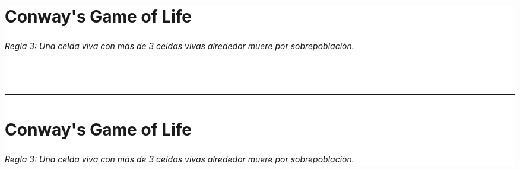 # Conway's Game of Life

<h6 style="margin-bottom: 70px">
  <span class="blue">Regla 3:</span>
  Una celda viva con
  <span class="red">más de 3 celdas vivas alrededor</span>
  muere por <i>sobrepoblación</i>.
</h6>

<div class="life-grid five-by-five">
  <div></div>
  <div></div>
  <div></div>
  <div></div>
  <div></div>
  <div></div>
  <div class="alive"></div>
  <div class="alive"></div>
  <div class="alive"></div>
  <div></div>
  <div></div>
  <div class="alive"></div>
  <div class="alive"></div>
  <div></div>
  <div></div>
  <div></div>
  <div></div>
  <div></div>
  <div></div>
  <div></div>
  <div></div>
  <div></div>
  <div></div>
  <div></div>
  <div></div>
</div>

---

# Conway's Game of Life

<h6 style="margin-bottom: 70px">
  <span class="blue">Regla 3:</span>
  Una celda viva con
  <span class="red">más de 3 celdas vivas alrededor</span>
  muere por <i>sobrepoblación</i>.
</h6>

<div class="life-grid five-by-five">
  <div></div>
  <div></div>
  <div></div>
  <div></div>
  <div></div>
  <div></div>
  <div class="alive"></div>
  <div class="alive"></div>
  <div class="alive"></div>
  <div></div>
  <div></div>
  <div class="alive"></div>
  <div class="dying"></div>
  <div></div>